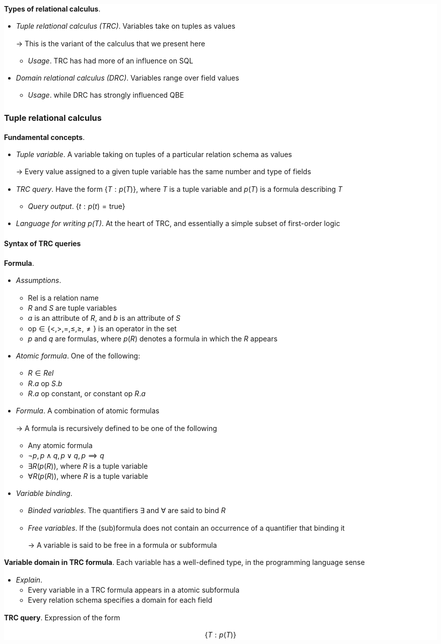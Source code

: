**Types of relational calculus**.
* *Tuple relational calculus (TRC)*. Variables take on tuples as values
    
    $\to$ This is the variant of the calculus that we present here
    * *Usage*. TRC has had more of an influence on SQL
* *Domain relational calculus (DRC)*. Variables range over field values
    * *Usage*. while DRC has strongly influenced QBE

### Tuple relational calculus
**Fundamental concepts**.
* *Tuple variable*. A variable taking on tuples of a particular relation schema as values

    $\to$ Every value assigned to a given tuple variable has the same number and type of fields
* *TRC query*. Have the form $\{ T : p(T)\}$, where $T$ is a tuple variable and $p(T)$ is a formula describing $T$
    * *Query output*. $\{t:p(t)=\text{true}\}$
* *Language for writing $p(T)$*. At the heart of TRC, and essentially a simple subset of first-order logic

#### Syntax of TRC queries
**Formula**.
* *Assumptions*.
    * $\text{Rel}$ is a relation name
    * $R$ and $S$ are tuple variables
    * $a$ is an attribute of $R$, and $b$ is an attribute of $S$
    * $\text{op}\in\{<,>,=,\leq,\geq,\neq\}$ is an operator in the set
    * $p$ and $q$ are formulas, where $p(R)$ denotes a formula in which the $R$ appears 
* *Atomic formula*. One of the following:
    * $R \in Rel$
    * $R.a \text{ op } S.b$
    * $R.a \text{ op } \text{constant}$, or $\text{constant} \text{ op } R.a$
* *Formula*. A combination of atomic formulas 
    
    $\to$ A formula is recursively defined to be one of the following
    * Any atomic formula
    * $\lnot p, p \land q, p \lor q, p \implies q$
    * $\exists R(p(R))$, where $R$ is a tuple variable
    * $\forall R(p(R))$, where $R$ is a tuple variable
* *Variable binding*.
    * *Binded variables*. The quantifiers $\exists$ and $\forall$ are said to bind $R$
    * *Free variables*. If the (sub)formula does not contain an occurrence of a quantifier that binding it
        
        $\to$ A variable is said to be free in a formula or subformula

**Variable domain in TRC formula**. Each variable has a well-defined type, in the programming language sense
* *Explain*.
    * Every variable in a TRC formula appears in a atomic subformula
    * Every relation schema specifies a domain for each field

**TRC query**. Expression of the form 

$$\{T : p(T)\}$$
